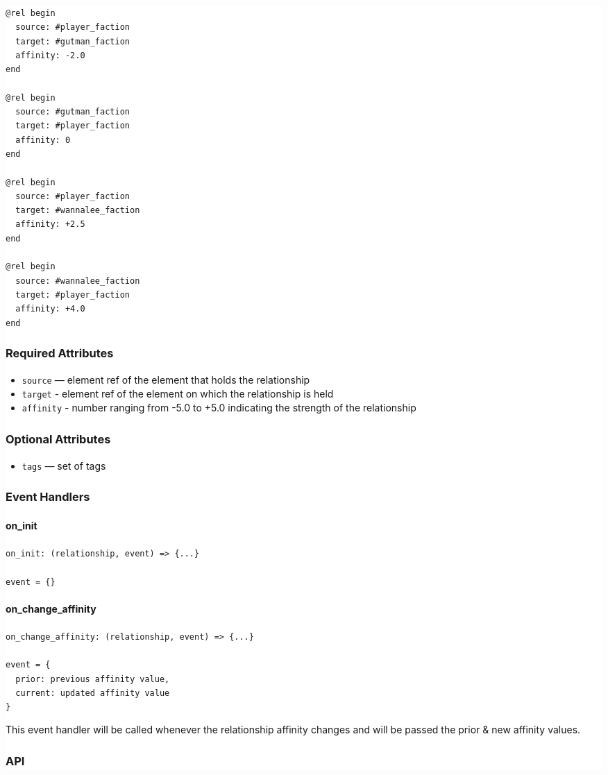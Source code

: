     @rel begin
      source: #player_faction
      target: #gutman_faction
      affinity: -2.0
    end

    @rel begin
      source: #gutman_faction
      target: #player_faction
      affinity: 0
    end

    @rel begin
      source: #player_faction
      target: #wannalee_faction
      affinity: +2.5
    end

    @rel begin
      source: #wannalee_faction
      target: #player_faction
      affinity: +4.0
    end

### Required Attributes

* `source` — element ref of the element that holds the relationship
* `target` - element ref of the element on which the relationship is held
* `affinity` - number ranging from -5.0 to +5.0 indicating the strength of the relationship

### Optional Attributes

* `tags` — set of tags

### Event Handlers

#### on_init

    on_init: (relationship, event) => {...}

    event = {}

#### on_change_affinity

    on_change_affinity: (relationship, event) => {...}

    event = {
      prior: previous affinity value,
      current: updated affinity value
    }

This event handler will be called whenever the relationship affinity changes and
will be passed the prior & new affinity values.

### API
